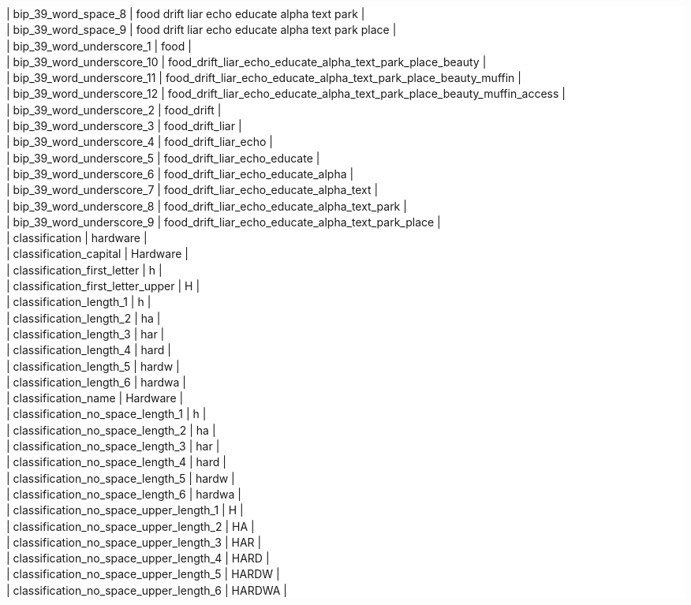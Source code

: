 | bip_39_word_space_8 | food drift liar echo educate alpha text park |  
| bip_39_word_space_9 | food drift liar echo educate alpha text park place |  
| bip_39_word_underscore_1 | food |  
| bip_39_word_underscore_10 | food_drift_liar_echo_educate_alpha_text_park_place_beauty |  
| bip_39_word_underscore_11 | food_drift_liar_echo_educate_alpha_text_park_place_beauty_muffin |  
| bip_39_word_underscore_12 | food_drift_liar_echo_educate_alpha_text_park_place_beauty_muffin_access |  
| bip_39_word_underscore_2 | food_drift |  
| bip_39_word_underscore_3 | food_drift_liar |  
| bip_39_word_underscore_4 | food_drift_liar_echo |  
| bip_39_word_underscore_5 | food_drift_liar_echo_educate |  
| bip_39_word_underscore_6 | food_drift_liar_echo_educate_alpha |  
| bip_39_word_underscore_7 | food_drift_liar_echo_educate_alpha_text |  
| bip_39_word_underscore_8 | food_drift_liar_echo_educate_alpha_text_park |  
| bip_39_word_underscore_9 | food_drift_liar_echo_educate_alpha_text_park_place |  
| classification | hardware |  
| classification_capital | Hardware |  
| classification_first_letter | h |  
| classification_first_letter_upper | H |  
| classification_length_1 | h |  
| classification_length_2 | ha |  
| classification_length_3 | har |  
| classification_length_4 | hard |  
| classification_length_5 | hardw |  
| classification_length_6 | hardwa |  
| classification_name | Hardware |  
| classification_no_space_length_1 | h |  
| classification_no_space_length_2 | ha |  
| classification_no_space_length_3 | har |  
| classification_no_space_length_4 | hard |  
| classification_no_space_length_5 | hardw |  
| classification_no_space_length_6 | hardwa |  
| classification_no_space_upper_length_1 | H |  
| classification_no_space_upper_length_2 | HA |  
| classification_no_space_upper_length_3 | HAR |  
| classification_no_space_upper_length_4 | HARD |  
| classification_no_space_upper_length_5 | HARDW |  
| classification_no_space_upper_length_6 | HARDWA |  